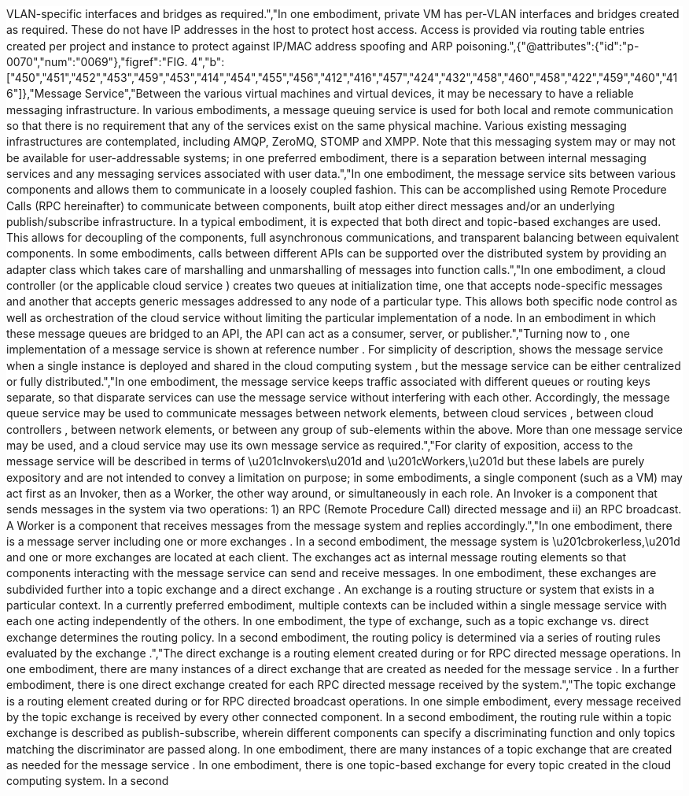 VLAN-specific interfaces and bridges as required.","In one embodiment, private VM  has per-VLAN interfaces and bridges created as required. These do not have IP addresses in the host to protect host access. Access is provided via routing table entries created per project and instance to protect against IP\/MAC address spoofing and ARP poisoning.",{"@attributes":{"id":"p-0070","num":"0069"},"figref":"FIG. 4","b":["450","451","452","453","459","453","414","454","455","456","412","416","457","424","432","458","460","458","422","459","460","416"]},"Message Service","Between the various virtual machines and virtual devices, it may be necessary to have a reliable messaging infrastructure. In various embodiments, a message queuing service is used for both local and remote communication so that there is no requirement that any of the services exist on the same physical machine. Various existing messaging infrastructures are contemplated, including AMQP, ZeroMQ, STOMP and XMPP. Note that this messaging system may or may not be available for user-addressable systems; in one preferred embodiment, there is a separation between internal messaging services and any messaging services associated with user data.","In one embodiment, the message service sits between various components and allows them to communicate in a loosely coupled fashion. This can be accomplished using Remote Procedure Calls (RPC hereinafter) to communicate between components, built atop either direct messages and\/or an underlying publish\/subscribe infrastructure. In a typical embodiment, it is expected that both direct and topic-based exchanges are used. This allows for decoupling of the components, full asynchronous communications, and transparent balancing between equivalent components. In some embodiments, calls between different APIs can be supported over the distributed system by providing an adapter class which takes care of marshalling and unmarshalling of messages into function calls.","In one embodiment, a cloud controller  (or the applicable cloud service ) creates two queues at initialization time, one that accepts node-specific messages and another that accepts generic messages addressed to any node of a particular type. This allows both specific node control as well as orchestration of the cloud service without limiting the particular implementation of a node. In an embodiment in which these message queues are bridged to an API, the API can act as a consumer, server, or publisher.","Turning now to , one implementation of a message service  is shown at reference number . For simplicity of description, shows the message service  when a single instance  is deployed and shared in the cloud computing system , but the message service  can be either centralized or fully distributed.","In one embodiment, the message service  keeps traffic associated with different queues or routing keys separate, so that disparate services can use the message service without interfering with each other. Accordingly, the message queue service may be used to communicate messages between network elements, between cloud services , between cloud controllers , between network elements, or between any group of sub-elements within the above. More than one message service  may be used, and a cloud service  may use its own message service as required.","For clarity of exposition, access to the message service  will be described in terms of \u201cInvokers\u201d and \u201cWorkers,\u201d but these labels are purely expository and are not intended to convey a limitation on purpose; in some embodiments, a single component (such as a VM) may act first as an Invoker, then as a Worker, the other way around, or simultaneously in each role. An Invoker is a component that sends messages in the system via two operations: 1) an RPC (Remote Procedure Call) directed message and ii) an RPC broadcast. A Worker is a component that receives messages from the message system and replies accordingly.","In one embodiment, there is a message server  including one or more exchanges . In a second embodiment, the message system is \u201cbrokerless,\u201d and one or more exchanges are located at each client. The exchanges  act as internal message routing elements so that components interacting with the message service  can send and receive messages. In one embodiment, these exchanges are subdivided further into a topic exchange and a direct exchange . An exchange  is a routing structure or system that exists in a particular context. In a currently preferred embodiment, multiple contexts can be included within a single message service with each one acting independently of the others. In one embodiment, the type of exchange, such as a topic exchange vs. direct exchange determines the routing policy. In a second embodiment, the routing policy is determined via a series of routing rules evaluated by the exchange .","The direct exchange is a routing element created during or for RPC directed message operations. In one embodiment, there are many instances of a direct exchange that are created as needed for the message service . In a further embodiment, there is one direct exchange created for each RPC directed message received by the system.","The topic exchange is a routing element created during or for RPC directed broadcast operations. In one simple embodiment, every message received by the topic exchange is received by every other connected component. In a second embodiment, the routing rule within a topic exchange is described as publish-subscribe, wherein different components can specify a discriminating function and only topics matching the discriminator are passed along. In one embodiment, there are many instances of a topic exchange that are created as needed for the message service . In one embodiment, there is one topic-based exchange for every topic created in the cloud computing system. In a second